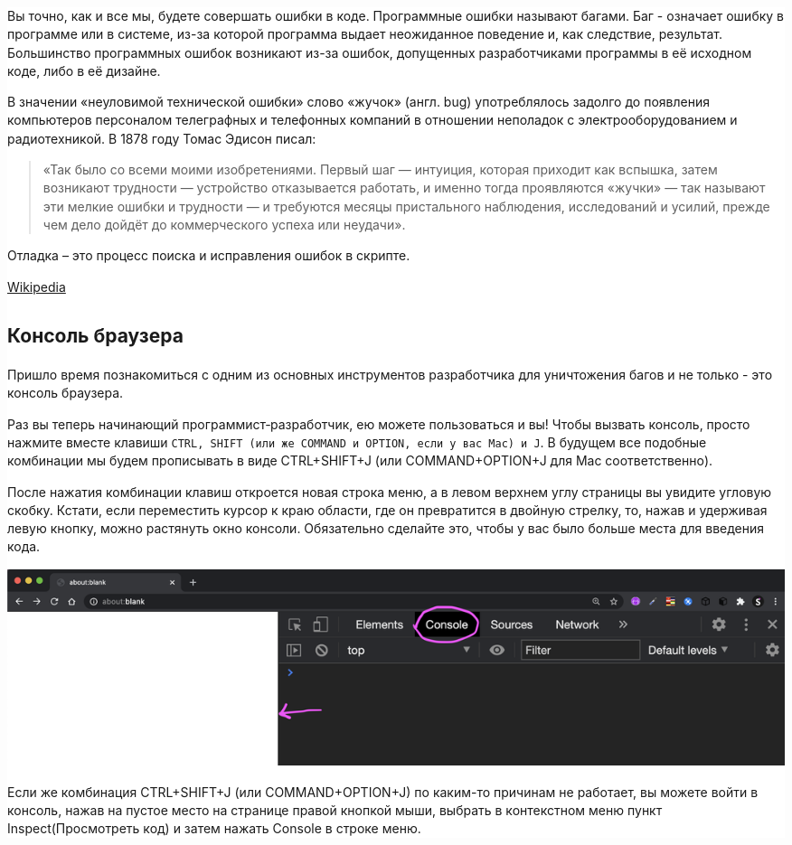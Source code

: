 Вы точно, как и все мы, будете совершать ошибки в коде. Программные ошибки называют багами. Баг - означает ошибку в программе или в системе, из-за которой программа выдает неожиданное поведение и, как следствие, результат. Большинство программных ошибок возникают из-за ошибок, допущенных разработчиками программы в её исходном коде, либо в её дизайне.

В значении «неуловимой технической ошибки» слово «жучок» (англ. bug) употреблялось задолго до появления компьютеров персоналом телеграфных и телефонных компаний в отношении неполадок с электрооборудованием и радиотехникой. В 1878 году Томас Эдисон писал:

> «Так было со всеми моими изобретениями. Первый шаг — интуиция, которая приходит как вспышка, затем возникают трудности — устройство отказывается работать, и именно тогда проявляются «жучки» — так называют эти мелкие ошибки и трудности — и требуются месяцы пристального наблюдения, исследований и усилий, прежде чем дело дойдёт до коммерческого успеха или неудачи».

Отладка – это процесс поиска и исправления ошибок в скрипте.

[Wikipedia](https://ru.wikipedia.org/wiki/Программная_ошибка)

## Консоль браузера

Пришло время познакомиться с одним из основных инструментов разработчика для уничтожения багов и не только - это консоль браузера.

Раз вы теперь начинающий программист‐разработчик, ею можете пользоваться и вы! Чтобы вызвать консоль, просто нажмите вместе клавиши `CTRL, SHIFT (или же COMMAND и OPTION, если у вас Mac) и J`. В будущем все подобные комбинации мы будем прописывать в виде CTRL+SHIFT+J (или COMMAND+OPTION+J для Mac соответственно).

После нажатия комбинации клавиш откроется новая строка меню, а в левом верхнем углу страницы вы увидите угловую скобку. Кстати, если переместить курсор к краю области, где он превратится в двойную стрелку, то, нажав и удерживая левую кнопку, можно растянуть окно консоли. Обязательно сделайте это, чтобы у вас было больше места для введения кода.

![console](/img/javascript/01.png)

Если же комбинация CTRL+SHIFT+J (или COMMAND+OPTION+J) по каким-то причинам не работает, вы можете войти в консоль, нажав на пустое место на странице правой кнопкой мыши, выбрать в контекстном меню пункт Inspect(Просмотреть код) и затем нажать Console в строке меню.
